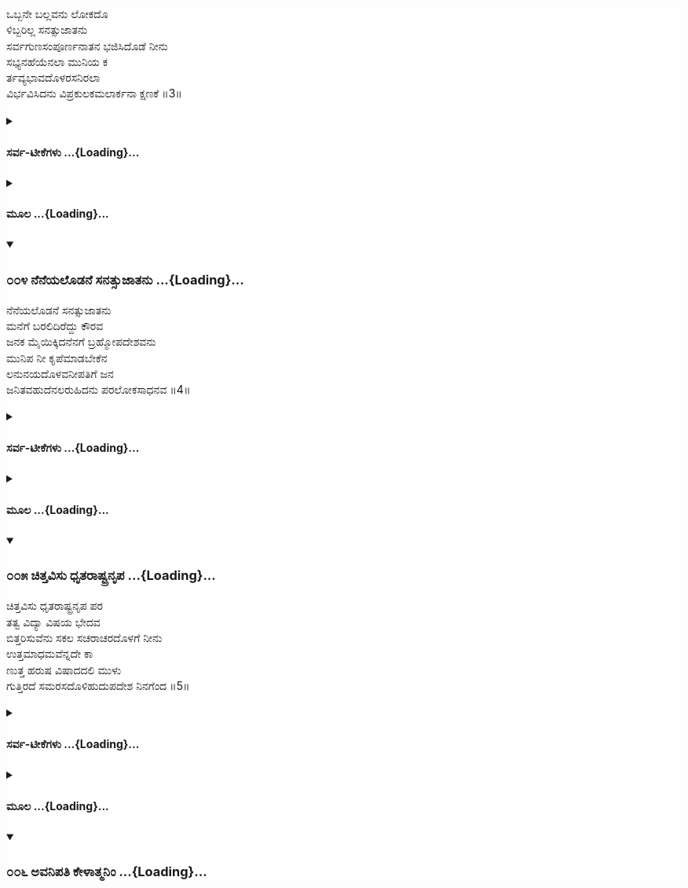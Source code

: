 
ಒಬ್ಬನೇ ಬಲ್ಲವನು ಲೋಕದೊ   
ಳಿಬ್ಬರಿಲ್ಲ ಸನತ್ಸುಜಾತನು   
ಸರ್ವಗುಣಸಂಪೂರ್ಣನಾತನ ಭಜಿಸಿದೊಡೆ ನೀನು   
ಸಭ್ಯನಹೆಯೆನಲಾ ಮುನಿಯ ಕ  
ರ್ತವ್ಯಭಾವದೊಳರಸನಿರಲಾ   
ವಿರ್ಭವಿಸಿದನು ವಿಪ್ರಕುಲಕಮಲಾರ್ಕನಾ ಕ್ಷಣಕೆ   ॥3॥
</details>
</div>
<div class="js_include collapsed" newlevelforh1="4" title="ಸರ್ವ-ಟೀಕೆಗಳು" unfilled url="/mahAbhAratam/kAvyam/bhAShAntaram/kn/kumAra-vyAsa-bhArata/sarva-TIkegaLu/05_udyOga/04/003_obbanE_ballavanu.md">
<details><summary><h4>ಸರ್ವ-ಟೀಕೆಗಳು ...{Loading}...</h4></summary></details>
</div>
<div class="js_include collapsed" newlevelforh1="4" title="ಮೂಲ" unfilled url="/mahAbhAratam/kAvyam/bhAShAntaram/kn/kumAra-vyAsa-bhArata/mUla/05_udyOga/04/003_obbanE_ballavanu.md">
<details><summary><h4>ಮೂಲ ...{Loading}...</h4></summary></details>
</div>
<div class="js_include" includetitle="true" newlevelforh1="3" unfilled url="/mahAbhAratam/kAvyam/bhAShAntaram/kn/kumAra-vyAsa-bhArata/vishvAsa-prastuti/05_udyOga/04/004_neneyaloDane_sanatsujAtanu.md">
<details open><summary><h3>೦೦೪ ನೆನೆಯಲೊಡನೆ ಸನತ್ಸುಜಾತನು ...{Loading}...</h3></summary>

ನೆನೆಯಲೊಡನೆ ಸನತ್ಸುಜಾತನು   
ಮನೆಗೆ ಬರಲಿದಿರೆದ್ದು ಕೌರವ   
ಜನಕ ಮೈಯಿಕ್ಕಿದನೆನಗೆ ಬ್ರಹ್ಮೋಪದೇಶವನು   
ಮುನಿಪ ನೀ ಕೃಪೆಮಾಡಬೇಕೆನ  
ಲನುನಯದೊಳವನೀಪತಿಗೆ ಜನ   
ಜನಿತವಹುದೆನಲರುಹಿದನು ಪರಲೋಕಸಾಧನವ   ॥4॥
</details>
</div>
<div class="js_include collapsed" newlevelforh1="4" title="ಸರ್ವ-ಟೀಕೆಗಳು" unfilled url="/mahAbhAratam/kAvyam/bhAShAntaram/kn/kumAra-vyAsa-bhArata/sarva-TIkegaLu/05_udyOga/04/004_neneyaloDane_sanatsujAtanu.md">
<details><summary><h4>ಸರ್ವ-ಟೀಕೆಗಳು ...{Loading}...</h4></summary></details>
</div>
<div class="js_include collapsed" newlevelforh1="4" title="ಮೂಲ" unfilled url="/mahAbhAratam/kAvyam/bhAShAntaram/kn/kumAra-vyAsa-bhArata/mUla/05_udyOga/04/004_neneyaloDane_sanatsujAtanu.md">
<details><summary><h4>ಮೂಲ ...{Loading}...</h4></summary></details>
</div>
<div class="js_include" includetitle="true" newlevelforh1="3" unfilled url="/mahAbhAratam/kAvyam/bhAShAntaram/kn/kumAra-vyAsa-bhArata/vishvAsa-prastuti/05_udyOga/04/005_chittavisu_dhRtarAShTranRpa.md">
<details open><summary><h3>೦೦೫ ಚಿತ್ತವಿಸು ಧೃತರಾಷ್ಟ್ರನೃಪ ...{Loading}...</h3></summary>

ಚಿತ್ತವಿಸು ಧೃತರಾಷ್ಟ್ರನೃಪ ಪರ   
ತತ್ವ ವಿದ್ಯಾ ವಿಷಯ ಭೇದವ   
ಬಿತ್ತರಿಸುವೆನು ಸಕಲ ಸಚರಾಚರದೊಳಗೆ ನೀನು   
ಉತ್ತಮಾಧಮವೆನ್ನದೇ ಕಾ  
ಣುತ್ತ ಹರುಷ ವಿಷಾದದಲಿ ಮುಳು  
ಗುತ್ತಿರದೆ ಸಮರಸದೊಳಿಹುದುಪದೇಶ ನಿನಗೆಂದ   ॥5॥
</details>
</div>
<div class="js_include collapsed" newlevelforh1="4" title="ಸರ್ವ-ಟೀಕೆಗಳು" unfilled url="/mahAbhAratam/kAvyam/bhAShAntaram/kn/kumAra-vyAsa-bhArata/sarva-TIkegaLu/05_udyOga/04/005_chittavisu_dhRtarAShTranRpa.md">
<details><summary><h4>ಸರ್ವ-ಟೀಕೆಗಳು ...{Loading}...</h4></summary></details>
</div>
<div class="js_include collapsed" newlevelforh1="4" title="ಮೂಲ" unfilled url="/mahAbhAratam/kAvyam/bhAShAntaram/kn/kumAra-vyAsa-bhArata/mUla/05_udyOga/04/005_chittavisu_dhRtarAShTranRpa.md">
<details><summary><h4>ಮೂಲ ...{Loading}...</h4></summary></details>
</div>
<div class="js_include" includetitle="true" newlevelforh1="3" unfilled url="/mahAbhAratam/kAvyam/bhAShAntaram/kn/kumAra-vyAsa-bhArata/vishvAsa-prastuti/05_udyOga/04/006_avanipati_kELAtmaniM.md">
<details open><summary><h3>೦೦೬ ಅವನಿಪತಿ ಕೇಳಾತ್ಮನಿಂ ...{Loading}...</h3></summary>
